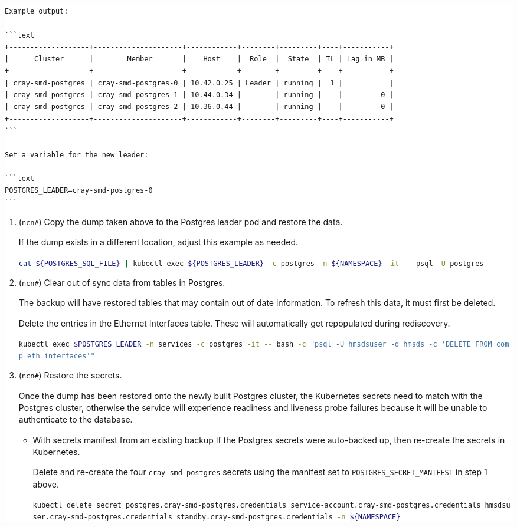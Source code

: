     Example output:

    ```text
    +-------------------+---------------------+------------+--------+---------+----+-----------+
    |      Cluster      |        Member       |    Host    |  Role  |  State  | TL | Lag in MB |
    +-------------------+---------------------+------------+--------+---------+----+-----------+
    | cray-smd-postgres | cray-smd-postgres-0 | 10.42.0.25 | Leader | running |  1 |           |
    | cray-smd-postgres | cray-smd-postgres-1 | 10.44.0.34 |        | running |    |         0 |
    | cray-smd-postgres | cray-smd-postgres-2 | 10.36.0.44 |        | running |    |         0 |
    +-------------------+---------------------+------------+--------+---------+----+-----------+
    ```

    Set a variable for the new leader:

    ```text
    POSTGRES_LEADER=cray-smd-postgres-0
    ```

1. (`ncn#`) Copy the dump taken above to the Postgres leader pod and restore the data.

    If the dump exists in a different location, adjust this example as needed.

    ```bash
    cat ${POSTGRES_SQL_FILE} | kubectl exec ${POSTGRES_LEADER} -c postgres -n ${NAMESPACE} -it -- psql -U postgres
    ```

1. (`ncn#`) Clear out of sync data from tables in Postgres.

    The backup will have restored tables that may contain out of date information. To refresh this data, it must first be deleted.

    Delete the entries in the Ethernet Interfaces table. These will automatically get repopulated during rediscovery.

    ```bash
    kubectl exec $POSTGRES_LEADER -n services -c postgres -it -- bash -c "psql -U hmsdsuser -d hmsds -c 'DELETE FROM comp_eth_interfaces'"
    ```

1. (`ncn#`) Restore the secrets.

    Once the dump has been restored onto the newly built Postgres cluster, the Kubernetes secrets need to match with the Postgres cluster, otherwise the service will experience readiness and liveness probe failures because it will be unable to
    authenticate to the database.

    - With secrets manifest from an existing backup
        If the Postgres secrets were auto-backed up, then re-create the secrets in Kubernetes.

        Delete and re-create the four `cray-smd-postgres` secrets using the manifest set to `POSTGRES_SECRET_MANIFEST` in step 1 above.

        ```bash
        kubectl delete secret postgres.cray-smd-postgres.credentials service-account.cray-smd-postgres.credentials hmsdsuser.cray-smd-postgres.credentials standby.cray-smd-postgres.credentials -n ${NAMESPACE}

